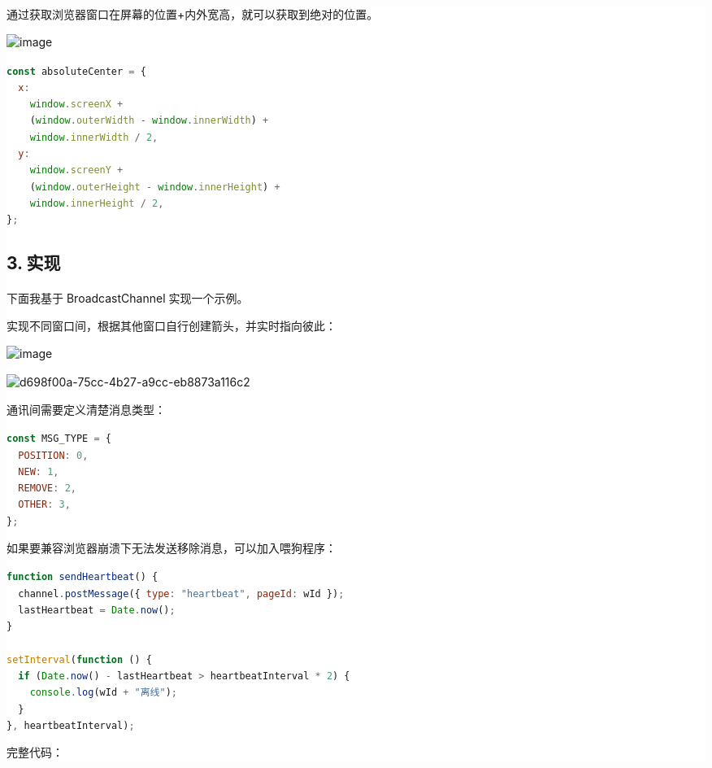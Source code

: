 通过获取浏览器窗口在屏幕的位置+内外宽高，就可以获取到绝对的位置。

![image](https://github.com/lecepin/blog/assets/11046969/e13cd8aa-52df-46b6-9720-6f1f06bb1b28)

```js
const absoluteCenter = {
  x:
    window.screenX +
    (window.outerWidth - window.innerWidth) +
    window.innerWidth / 2,
  y:
    window.screenY +
    (window.outerHeight - window.innerHeight) +
    window.innerHeight / 2,
};
```

## 3. 实现

下面我基于 BroadcastChannel 实现一个示例。

实现不同窗口间，根据其他窗口自行创建箭头，并实时指向彼此：

![image](https://github.com/lecepin/blog/assets/11046969/2304b3a7-5d99-4048-b7af-f0f3bc1e15bc)

![d698f00a-75cc-4b27-a9cc-eb8873a116c2](https://github.com/lecepin/blog/assets/11046969/283a06de-44fc-41d1-ab47-9eb92315adce)

通讯间需要定义清楚消息类型：

```js
const MSG_TYPE = {
  POSITION: 0,
  NEW: 1,
  REMOVE: 2,
  OTHER: 3,
};
```

如果要兼容浏览器崩溃下无法发送移除消息，可以加入喂狗程序：

```js
function sendHeartbeat() {
  channel.postMessage({ type: "heartbeat", pageId: wId });
  lastHeartbeat = Date.now();
}

setInterval(function () {
  if (Date.now() - lastHeartbeat > heartbeatInterval * 2) {
    console.log(wId + "离线");
  }
}, heartbeatInterval);
```

完整代码：

